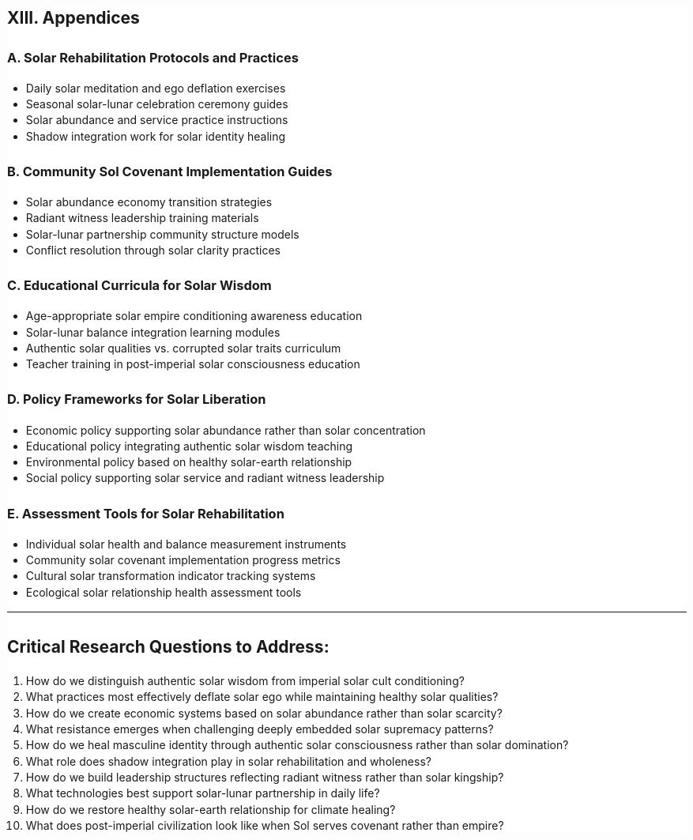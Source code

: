 ## XIII. Appendices
### A. Solar Rehabilitation Protocols and Practices
- Daily solar meditation and ego deflation exercises
- Seasonal solar-lunar celebration ceremony guides
- Solar abundance and service practice instructions
- Shadow integration work for solar identity healing

### B. Community Sol Covenant Implementation Guides
- Solar abundance economy transition strategies
- Radiant witness leadership training materials
- Solar-lunar partnership community structure models
- Conflict resolution through solar clarity practices

### C. Educational Curricula for Solar Wisdom
- Age-appropriate solar empire conditioning awareness education
- Solar-lunar balance integration learning modules
- Authentic solar qualities vs. corrupted solar traits curriculum
- Teacher training in post-imperial solar consciousness education

### D. Policy Frameworks for Solar Liberation
- Economic policy supporting solar abundance rather than solar concentration
- Educational policy integrating authentic solar wisdom teaching
- Environmental policy based on healthy solar-earth relationship
- Social policy supporting solar service and radiant witness leadership

### E. Assessment Tools for Solar Rehabilitation
- Individual solar health and balance measurement instruments
- Community solar covenant implementation progress metrics
- Cultural solar transformation indicator tracking systems
- Ecological solar relationship health assessment tools

---

## Critical Research Questions to Address:
1. How do we distinguish authentic solar wisdom from imperial solar cult conditioning?
2. What practices most effectively deflate solar ego while maintaining healthy solar qualities?
3. How do we create economic systems based on solar abundance rather than solar scarcity?
4. What resistance emerges when challenging deeply embedded solar supremacy patterns?
5. How do we heal masculine identity through authentic solar consciousness rather than solar domination?
6. What role does shadow integration play in solar rehabilitation and wholeness?
7. How do we build leadership structures reflecting radiant witness rather than solar kingship?
8. What technologies best support solar-lunar partnership in daily life?
9. How do we restore healthy solar-earth relationship for climate healing?
10. What does post-imperial civilization look like when Sol serves covenant rather than empire?
